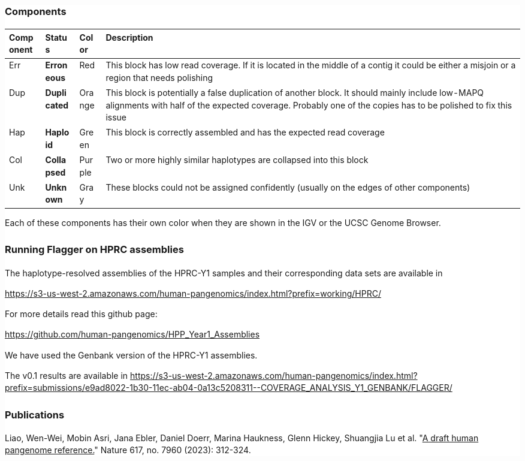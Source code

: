 

### Components

|Component| Status| Color |Description|
|:--------|:-----|:-----|:----------|
|Err  |**Erroneous** |Red| This block has low read coverage. If it is located in the middle of a contig it could be either a misjoin or a region that needs polishing|
|Dup  |**Duplicated** |Orange| This block is potentially a false duplication of another block. It should mainly include low-MAPQ alignments with half of the expected coverage. Probably one of the copies has to be polished to fix this issue|
|Hap  | **Haploid** |Green| This block is correctly assembled and has the expected read coverage |
|Col |**Collapsed** |Purple| Two or more highly similar haplotypes are collapsed into this block |
|Unk |**Unknown** |Gray| These blocks could not be assigned confidently (usually on the edges of other components)|

Each of these components has their own color when they are shown in the IGV or the UCSC Genome Browser.


### Running Flagger on HPRC assemblies

The haplotype-resolved assemblies of the HPRC-Y1 samples and their corresponding data sets are available in

https://s3-us-west-2.amazonaws.com/human-pangenomics/index.html?prefix=working/HPRC/

For more details read this github page:

https://github.com/human-pangenomics/HPP_Year1_Assemblies

We have used the Genbank version of the HPRC-Y1 assemblies.

The v0.1 results are available in 
https://s3-us-west-2.amazonaws.com/human-pangenomics/index.html?prefix=submissions/e9ad8022-1b30-11ec-ab04-0a13c5208311--COVERAGE_ANALYSIS_Y1_GENBANK/FLAGGER/

### Publications
Liao, Wen-Wei, Mobin Asri, Jana Ebler, Daniel Doerr, Marina Haukness, Glenn Hickey, Shuangjia Lu et al. "[A draft human pangenome reference.](https://www.nature.com/articles/s41586-023-05896-x)" Nature 617, no. 7960 (2023): 312-324.
